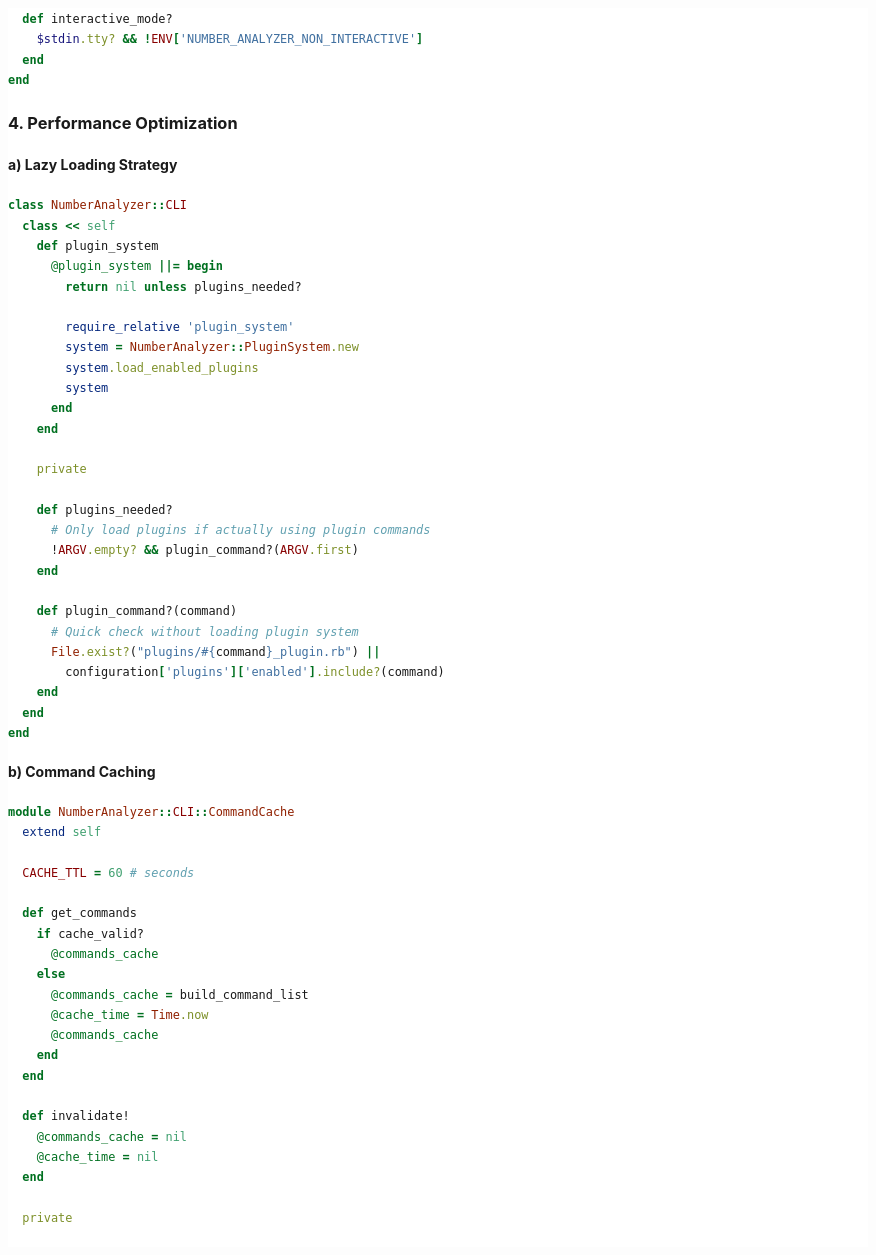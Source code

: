 ```ruby
  def interactive_mode?
    $stdin.tty? && !ENV['NUMBER_ANALYZER_NON_INTERACTIVE']
  end
end
```

### 4. Performance Optimization

#### a) Lazy Loading Strategy
```ruby
class NumberAnalyzer::CLI
  class << self
    def plugin_system
      @plugin_system ||= begin
        return nil unless plugins_needed?
        
        require_relative 'plugin_system'
        system = NumberAnalyzer::PluginSystem.new
        system.load_enabled_plugins
        system
      end
    end
    
    private
    
    def plugins_needed?
      # Only load plugins if actually using plugin commands
      !ARGV.empty? && plugin_command?(ARGV.first)
    end
    
    def plugin_command?(command)
      # Quick check without loading plugin system
      File.exist?("plugins/#{command}_plugin.rb") ||
        configuration['plugins']['enabled'].include?(command)
    end
  end
end
```

#### b) Command Caching
```ruby
module NumberAnalyzer::CLI::CommandCache
  extend self
  
  CACHE_TTL = 60 # seconds
  
  def get_commands
    if cache_valid?
      @commands_cache
    else
      @commands_cache = build_command_list
      @cache_time = Time.now
      @commands_cache
    end
  end
  
  def invalidate!
    @commands_cache = nil
    @cache_time = nil
  end
  
  private
  
```